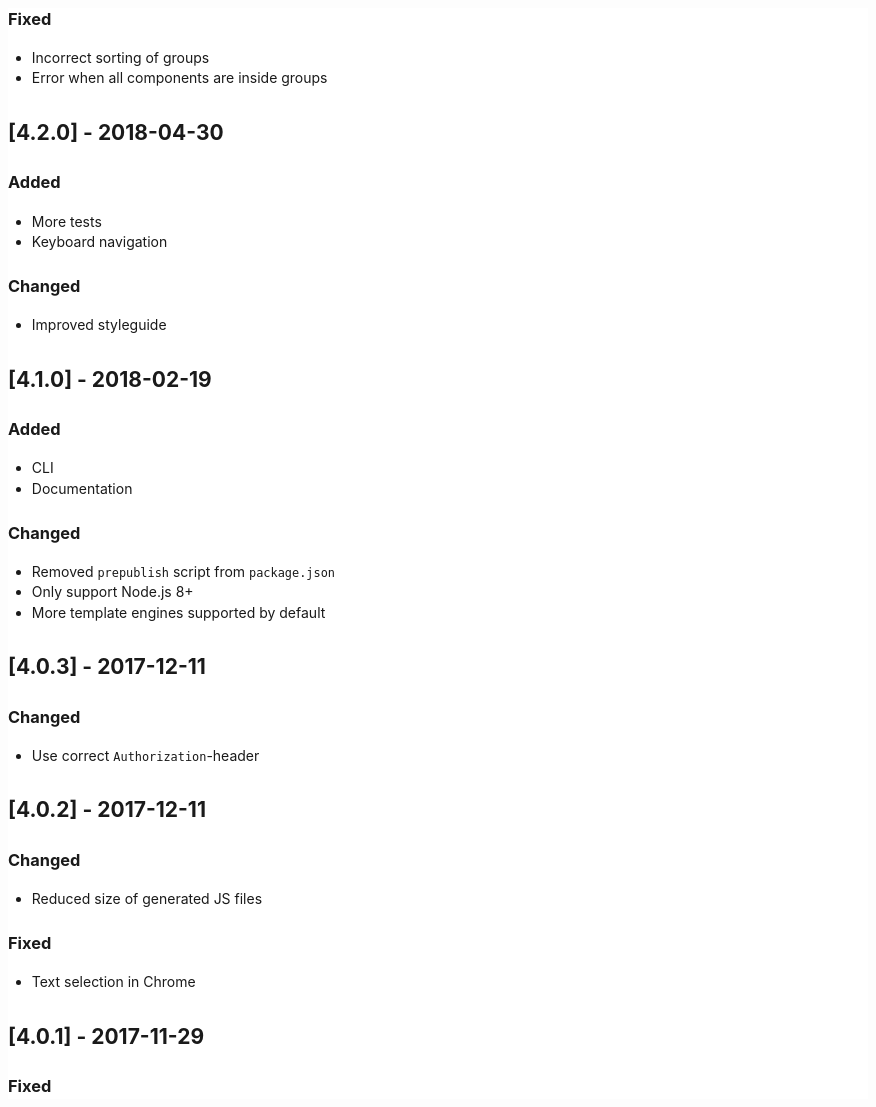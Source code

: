 ### Fixed

- Incorrect sorting of groups
- Error when all components are inside groups

## [4.2.0] - 2018-04-30

### Added

- More tests
- Keyboard navigation

### Changed

- Improved styleguide

## [4.1.0] - 2018-02-19

### Added

- CLI
- Documentation

### Changed

- Removed `prepublish` script from `package.json`
- Only support Node.js 8+
- More template engines supported by default

## [4.0.3] - 2017-12-11

### Changed

- Use correct `Authorization`-header

## [4.0.2] - 2017-12-11

### Changed

- Reduced size of generated JS files

### Fixed

- Text selection in Chrome

## [4.0.1] - 2017-11-29

### Fixed
